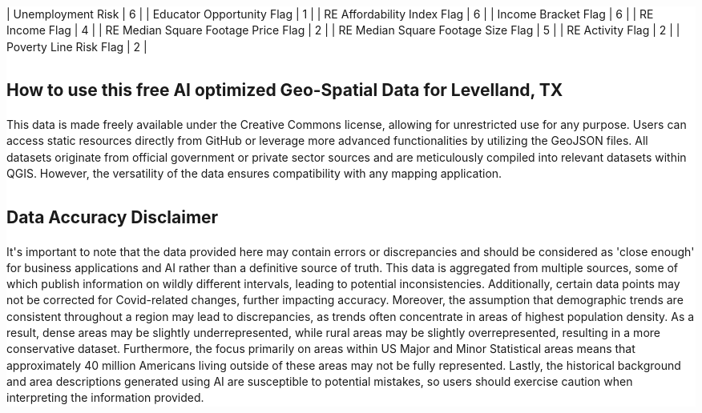 | Unemployment Risk | 6 |
| Educator Opportunity Flag | 1 |
| RE Affordability Index Flag | 6 |
| Income Bracket Flag | 6 |
| RE Income Flag | 4 |
| RE Median Square Footage Price Flag | 2 |
| RE Median Square Footage Size Flag | 5 |
| RE Activity Flag | 2 |
| Poverty Line Risk Flag | 2 |

## How to use this free AI optimized Geo-Spatial Data for Levelland, TX

This data is made freely available under the Creative Commons license, allowing for unrestricted use for any purpose. Users can access static resources directly from GitHub or leverage more advanced functionalities by utilizing the GeoJSON files. All datasets originate from official government or private sector sources and are meticulously compiled into relevant datasets within QGIS. However, the versatility of the data ensures compatibility with any mapping application.

## Data Accuracy Disclaimer
It's important to note that the data provided here may contain errors or discrepancies and should be considered as 'close enough' for business applications and AI rather than a definitive source of truth. This data is aggregated from multiple sources, some of which publish information on wildly different intervals, leading to potential inconsistencies. Additionally, certain data points may not be corrected for Covid-related changes, further impacting accuracy. Moreover, the assumption that demographic trends are consistent throughout a region may lead to discrepancies, as trends often concentrate in areas of highest population density. As a result, dense areas may be slightly underrepresented, while rural areas may be slightly overrepresented, resulting in a more conservative dataset. Furthermore, the focus primarily on areas within US Major and Minor Statistical areas means that approximately 40 million Americans living outside of these areas may not be fully represented. Lastly, the historical background and area descriptions generated using AI are susceptible to potential mistakes, so users should exercise caution when interpreting the information provided.
